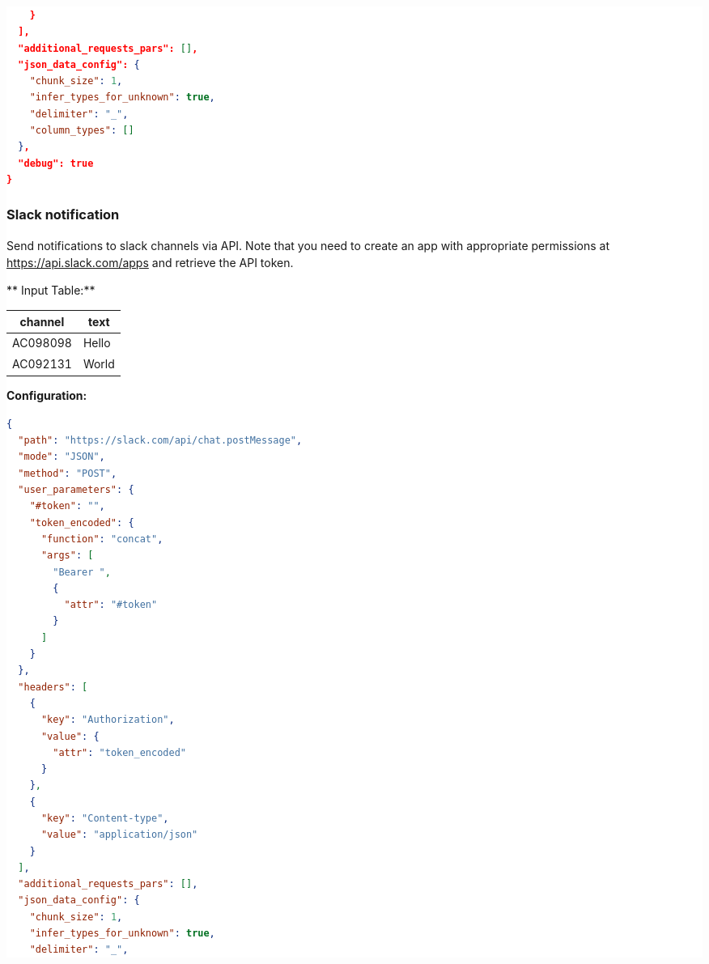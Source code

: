 ```json
    }
  ],
  "additional_requests_pars": [],
  "json_data_config": {
    "chunk_size": 1,
    "infer_types_for_unknown": true,
    "delimiter": "_",
    "column_types": []
  },
  "debug": true
}
```

### Slack notification

Send notifications to slack channels via API. Note that you need to create an app with appropriate permissions at https://api.slack.com/apps
 and retrieve the API token.



** Input Table:**

| channel        | text       |
|----------------|------------|
| AC098098   | Hello        |
| AC092131   | World        |


**Configuration:**

```json
{
  "path": "https://slack.com/api/chat.postMessage",
  "mode": "JSON",
  "method": "POST",
  "user_parameters": {
    "#token": "",
    "token_encoded": {
      "function": "concat",
      "args": [
        "Bearer ",
        {
          "attr": "#token"
        }
      ]
    }
  },
  "headers": [
    {
      "key": "Authorization",
      "value": {
        "attr": "token_encoded"
      }
    },
    {
      "key": "Content-type",
      "value": "application/json"
    }
  ],
  "additional_requests_pars": [],
  "json_data_config": {
    "chunk_size": 1,
    "infer_types_for_unknown": true,
    "delimiter": "_",
```